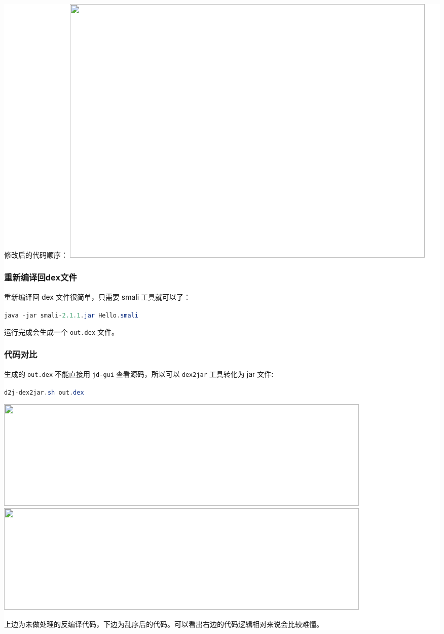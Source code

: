 修改后的代码顺序：
<img width=700px height=500px src="https://gnaixx.github.io/blog_images/apksafe/3.png" style="display:inline-block"/>


### 重新编译回dex文件
重新编译回 dex 文件很简单，只需要 smali 工具就可以了：

```java
java -jar smali-2.1.1.jar Hello.smali
```

运行完成会生成一个 `out.dex` 文件。


### 代码对比
生成的 `out.dex` 不能直接用 `jd-gui` 查看源码，所以可以 `dex2jar` 工具转化为 jar 文件:

```java
d2j-dex2jar.sh out.dex
```

<img src="https://gnaixx.github.io/blog_images/apksafe/4.png" style="height:200px; width:700px"/>

<img src="https://gnaixx.github.io/blog_images/apksafe/5.png" style="height:200px; width:700px;"/>


上边为未做处理的反编译代码，下边为乱序后的代码。可以看出右边的代码逻辑相对来说会比较难懂。